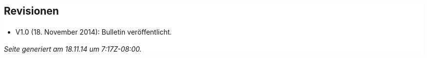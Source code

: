 Revisionen
----------

<span id="sectionToggle7"></span>
-   V1.0 (18. November 2014): Bulletin veröffentlicht.

*Seite generiert am 18.11.14 um 7:17Z-08:00.*
